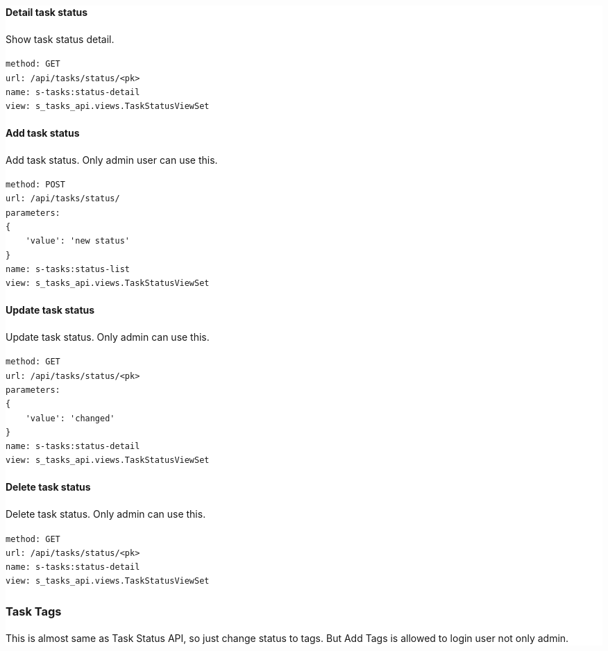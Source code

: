#### Detail task status
Show task status detail.
 
```text
method: GET
url: /api/tasks/status/<pk>
name: s-tasks:status-detail
view: s_tasks_api.views.TaskStatusViewSet
```

#### Add task status
Add task status.
Only admin user can use this.
 
```text
method: POST
url: /api/tasks/status/
parameters: 
{
    'value': 'new status'
}
name: s-tasks:status-list
view: s_tasks_api.views.TaskStatusViewSet
```   


#### Update task status
Update task status.
Only admin can use this.
 
```text
method: GET
url: /api/tasks/status/<pk>
parameters:
{
    'value': 'changed'
}
name: s-tasks:status-detail
view: s_tasks_api.views.TaskStatusViewSet
```


#### Delete task status
Delete task status.
Only admin can use this.
 
```text
method: GET
url: /api/tasks/status/<pk>
name: s-tasks:status-detail
view: s_tasks_api.views.TaskStatusViewSet
```

### Task Tags
This is almost same as Task Status API, so just change status to tags.
But Add Tags is allowed to login user not only admin.
